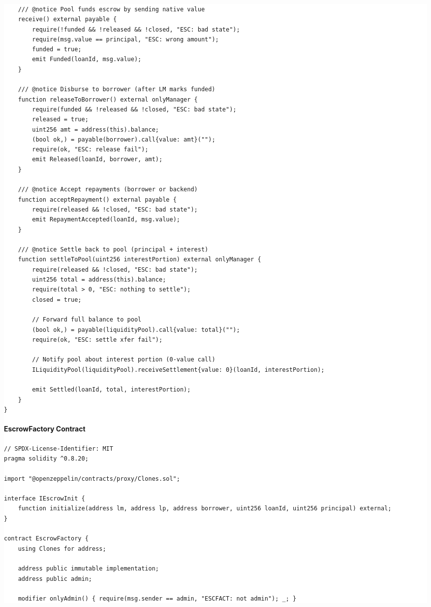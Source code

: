 ```solidity
    /// @notice Pool funds escrow by sending native value
    receive() external payable {
        require(!funded && !released && !closed, "ESC: bad state");
        require(msg.value == principal, "ESC: wrong amount");
        funded = true;
        emit Funded(loanId, msg.value);
    }

    /// @notice Disburse to borrower (after LM marks funded)
    function releaseToBorrower() external onlyManager {
        require(funded && !released && !closed, "ESC: bad state");
        released = true;
        uint256 amt = address(this).balance;
        (bool ok,) = payable(borrower).call{value: amt}("");
        require(ok, "ESC: release fail");
        emit Released(loanId, borrower, amt);
    }

    /// @notice Accept repayments (borrower or backend)
    function acceptRepayment() external payable {
        require(released && !closed, "ESC: bad state");
        emit RepaymentAccepted(loanId, msg.value);
    }

    /// @notice Settle back to pool (principal + interest)
    function settleToPool(uint256 interestPortion) external onlyManager {
        require(released && !closed, "ESC: bad state");
        uint256 total = address(this).balance;
        require(total > 0, "ESC: nothing to settle");
        closed = true;

        // Forward full balance to pool
        (bool ok,) = payable(liquidityPool).call{value: total}("");
        require(ok, "ESC: settle xfer fail");

        // Notify pool about interest portion (0-value call)
        ILiquidityPool(liquidityPool).receiveSettlement{value: 0}(loanId, interestPortion);

        emit Settled(loanId, total, interestPortion);
    }
}
```

#### EscrowFactory Contract

```solidity
// SPDX-License-Identifier: MIT
pragma solidity ^0.8.20;

import "@openzeppelin/contracts/proxy/Clones.sol";

interface IEscrowInit {
    function initialize(address lm, address lp, address borrower, uint256 loanId, uint256 principal) external;
}

contract EscrowFactory {
    using Clones for address;

    address public immutable implementation;
    address public admin;

    modifier onlyAdmin() { require(msg.sender == admin, "ESCFACT: not admin"); _; }

```